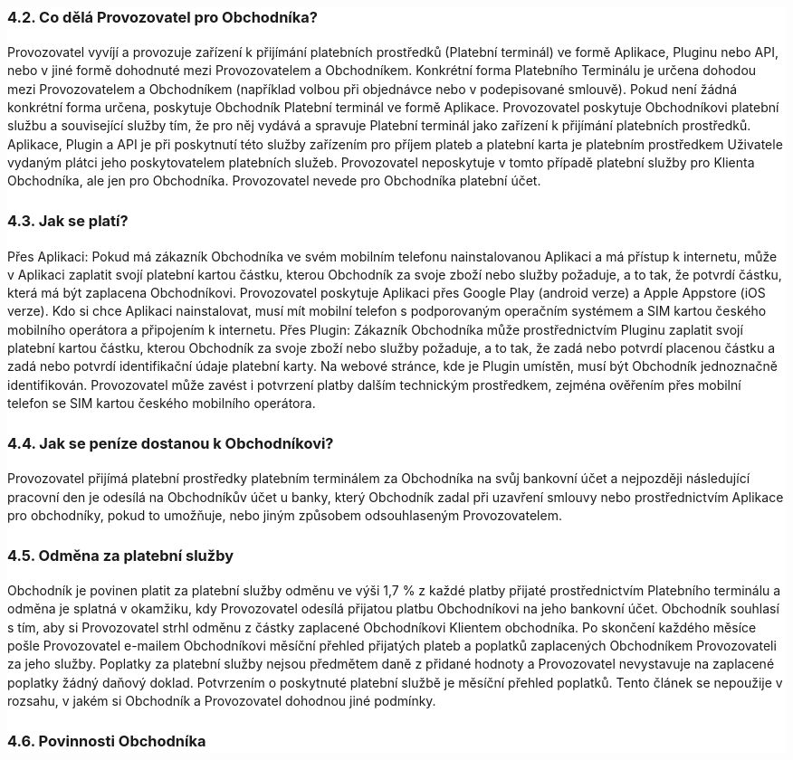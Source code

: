 ### 4.2. Co dělá Provozovatel pro Obchodníka?

Provozovatel vyvíjí a provozuje zařízení k přijímání platebních prostředků (Platební terminál) ve formě Aplikace, Pluginu nebo API, nebo v jiné formě dohodnuté mezi Provozovatelem a Obchodníkem. Konkrétní forma Platebního Terminálu je určena dohodou mezi Provozovatelem a Obchodníkem (například volbou při objednávce nebo v podepisované smlouvě). Pokud není žádná konkrétní forma určena, poskytuje Obchodník Platební terminál ve formě Aplikace.
Provozovatel poskytuje Obchodníkovi platební službu a související služby tím, že pro něj vydává a spravuje Platební terminál jako zařízení k přijímání platebních prostředků. Aplikace, Plugin a API je při poskytnutí této služby zařízením pro příjem plateb a platební karta je platebním prostředkem Uživatele vydaným plátci jeho poskytovatelem platebních služeb. Provozovatel neposkytuje v tomto případě platební služby pro Klienta Obchodníka, ale jen pro Obchodníka. Provozovatel nevede pro Obchodníka platební účet.


### 4.3. Jak se platí?

Přes Aplikaci: Pokud má zákazník Obchodníka ve svém mobilním telefonu nainstalovanou Aplikaci a má přístup k internetu, může v Aplikaci zaplatit svojí platební kartou částku, kterou Obchodník za svoje zboží nebo služby požaduje, a to tak, že potvrdí částku, která má být zaplacena Obchodníkovi. Provozovatel poskytuje Aplikaci přes Google Play (android verze) a Apple Appstore (iOS verze). Kdo si chce Aplikaci nainstalovat, musí mít mobilní telefon s podporovaným operačním systémem a SIM kartou českého mobilního operátora a připojením k internetu.
Přes Plugin: Zákazník Obchodníka může prostřednictvím Pluginu zaplatit svojí platební kartou částku, kterou Obchodník za svoje zboží nebo služby požaduje, a to tak, že zadá nebo potvrdí placenou částku a zadá nebo potvrdí identifikační údaje platební karty. Na webové stránce, kde je Plugin umístěn, musí být Obchodník jednoznačně identifikován. Provozovatel může zavést i potvrzení platby dalším technickým prostředkem, zejména ověřením přes mobilní telefon se SIM kartou českého mobilního operátora.


### 4.4. Jak se peníze dostanou k Obchodníkovi?

Provozovatel přijímá platební prostředky platebním terminálem za Obchodníka na svůj bankovní účet a nejpozději následující pracovní den je odesílá na Obchodníkův účet u banky, který Obchodník zadal při uzavření smlouvy nebo prostřednictvím Aplikace pro obchodníky, pokud to umožňuje, nebo jiným způsobem odsouhlaseným Provozovatelem.

### 4.5. Odměna za platební služby

Obchodník je povinen platit za platební služby odměnu ve výši 1,7 % z každé platby přijaté prostřednictvím Platebního terminálu a odměna je splatná v okamžiku, kdy Provozovatel odesílá přijatou platbu Obchodníkovi na jeho bankovní účet. Obchodník souhlasí s tím, aby si Provozovatel strhl odměnu z částky zaplacené Obchodníkovi Klientem obchodníka. Po skončení každého měsíce pošle Provozovatel e-mailem Obchodníkovi měsíční přehled přijatých plateb a poplatků zaplacených Obchodníkem Provozovateli za jeho služby. Poplatky za platební služby nejsou předmětem daně z přidané hodnoty a Provozovatel nevystavuje na zaplacené poplatky žádný daňový doklad. Potvrzením o poskytnuté platební službě je měsíční přehled poplatků. Tento článek se nepoužije v rozsahu, v jakém si Obchodník a Provozovatel dohodnou jiné podmínky.

### 4.6. Povinnosti Obchodníka
